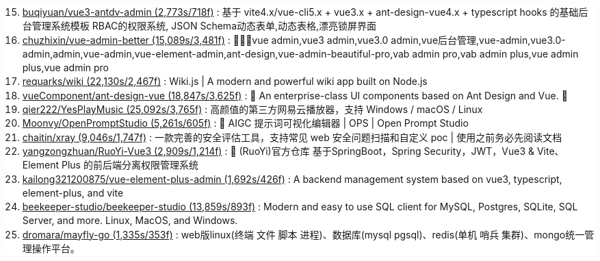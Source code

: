 15. [buqiyuan/vue3-antdv-admin (2,773s/718f)](https://github.com/buqiyuan/vue3-antdv-admin) : 基于 vite4.x/vue-cli5.x + vue3.x + ant-design-vue4.x + typescript hooks 的基础后台管理系统模板 RBAC的权限系统, JSON Schema动态表单,动态表格,漂亮锁屏界面
16. [chuzhixin/vue-admin-better (15,089s/3,481f)](https://github.com/chuzhixin/vue-admin-better) : 🚀🚀🚀vue admin,vue3 admin,vue3.0 admin,vue后台管理,vue-admin,vue3.0-admin,admin,vue-admin,vue-element-admin,ant-design,vue-admin-beautiful-pro,vab admin pro,vab admin plus,vue admin plus,vue admin pro
17. [requarks/wiki (22,130s/2,467f)](https://github.com/requarks/wiki) : Wiki.js | A modern and powerful wiki app built on Node.js
18. [vueComponent/ant-design-vue (18,847s/3,625f)](https://github.com/vueComponent/ant-design-vue) : 🌈 An enterprise-class UI components based on Ant Design and Vue. 🐜
19. [qier222/YesPlayMusic (25,092s/3,765f)](https://github.com/qier222/YesPlayMusic) : 高颜值的第三方网易云播放器，支持 Windows / macOS / Linux
20. [Moonvy/OpenPromptStudio (5,261s/605f)](https://github.com/Moonvy/OpenPromptStudio) : 🥣 AIGC 提示词可视化编辑器 | OPS | Open Prompt Studio
21. [chaitin/xray (9,046s/1,747f)](https://github.com/chaitin/xray) : 一款完善的安全评估工具，支持常见 web 安全问题扫描和自定义 poc | 使用之前务必先阅读文档
22. [yangzongzhuan/RuoYi-Vue3 (2,909s/1,214f)](https://github.com/yangzongzhuan/RuoYi-Vue3) : 🎉 (RuoYi)官方仓库 基于SpringBoot，Spring Security，JWT，Vue3 & Vite、Element Plus 的前后端分离权限管理系统
23. [kailong321200875/vue-element-plus-admin (1,692s/426f)](https://github.com/kailong321200875/vue-element-plus-admin) : A backend management system based on vue3, typescript, element-plus, and vite
24. [beekeeper-studio/beekeeper-studio (13,859s/893f)](https://github.com/beekeeper-studio/beekeeper-studio) : Modern and easy to use SQL client for MySQL, Postgres, SQLite, SQL Server, and more. Linux, MacOS, and Windows.
25. [dromara/mayfly-go (1,335s/353f)](https://github.com/dromara/mayfly-go) : web版linux(终端 文件 脚本 进程)、数据库(mysql pgsql)、redis(单机 哨兵 集群)、mongo统一管理操作平台。
